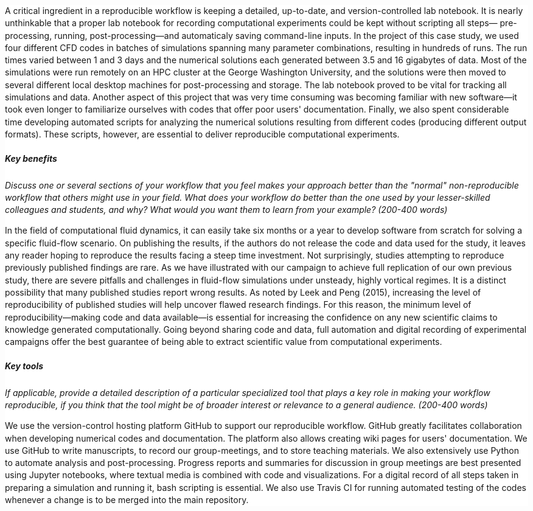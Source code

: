 A critical ingredient in a reproducible workflow is keeping a detailed, up-to-date, and version-controlled lab notebook.
It is nearly unthinkable that a proper lab notebook for recording computational experiments could be kept without scripting all steps— pre-processing, running, post-processing—and automaticaly saving command-line inputs. 
In the project of this case study, we used four different CFD codes in batches of simulations spanning many parameter combinations, resulting in hundreds of runs.
The run times varied between 1 and 3 days and the numerical solutions each generated between 3.5 and 16 gigabytes of data.
Most of the simulations were run remotely on an HPC cluster at the George Washington University, and the solutions were then moved to several different local desktop machines for post-processing and storage.
The lab notebook proved to be vital for tracking all simulations and data.
Another aspect of this project that was very time consuming was becoming familiar with new software—it took even longer to familiarize ourselves with codes that offer poor users' documentation.
Finally, we also spent considerable time developing automated scripts for analyzing the numerical solutions resulting from different codes (producing different output formats).
These scripts, however, are essential to deliver reproducible computational experiments.


##### Key benefits
*Discuss one or several sections of your workflow that you feel makes your approach better than the "normal" non-reproducible workflow that others might use in your field. What does your workflow do better than the one used by your lesser-skilled colleagues and students, and why? What would you want them to learn from your example? (200-400 words)*

In the field of computational fluid dynamics, it can easily take six months or a year to develop software from scratch for solving a specific fluid-flow scenario.
On publishing the results, if the authors do not release the code and data used for the study, it leaves any reader hoping to reproduce the results facing a steep time investment.
Not surprisingly, studies attempting to reproduce previously published findings are rare.
As we have illustrated with our campaign to achieve full replication of our own previous study, there are severe pitfalls and challenges in fluid-flow simulations under unsteady, highly vortical regimes.
It is a distinct possibility that many published studies report wrong results.
As noted by Leek and Peng (2015), increasing the level of reproducibility of published studies will help uncover flawed research findings.
For this reason, the minimum level of reproducibility—making code and data available—is essential for increasing the confidence on any new scientific claims to knowledge generated computationally.
Going beyond sharing code and data, full automation and digital recording of experimental campaigns offer the best guarantee of being able to extract scientific value from computational experiments.

##### Key tools
*If applicable, provide a detailed description of a particular specialized tool that plays a key role in making your workflow reproducible, if you think that the tool might be of broader interest or relevance to a general audience. (200-400 words)*

We use the version-control hosting platform GitHub to support our reproducible workflow. 
GitHub greatly facilitates collaboration when developing numerical codes and documentation. 
The platform also allows creating wiki pages for users' documentation. 
We use GitHub to write manuscripts, to record our group-meetings, and to store teaching materials.
We also extensively use Python to automate analysis and post-processing.
Progress reports and summaries for discussion in group meetings are best presented using Jupyter notebooks, where textual media is combined with code and visualizations.
For a digital record of all steps taken in preparing a simulation and running it, bash scripting is essential.
We also use Travis CI for running automated testing of the codes whenever a change is to be merged into the main repository.
